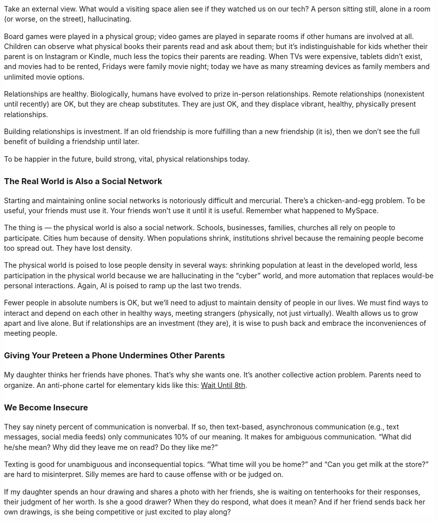 Take an external view. What would a visiting space alien see if they watched us on our tech? A person sitting still, alone in a room (or worse, on the street), hallucinating.

Board games were played in a physical group; video games are played in separate rooms if other humans are involved at all. Children can observe what physical books their parents read and ask about them; but it’s indistinguishable for kids whether their parent is on Instagram or Kindle, much less the topics their parents are reading. When TVs were expensive, tablets didn’t exist, and movies had to be rented, Fridays were family movie night; today we have as many streaming devices as family members and unlimited movie options.

Relationships are healthy. Biologically, humans have evolved to prize in-person relationships. Remote relationships (nonexistent until recently) are OK, but they are cheap substitutes. They are just OK, and they displace vibrant, healthy, physically present relationships.

Building relationships is investment. If an old friendship is more fulfilling than a new friendship (it is), then we don’t see the full benefit of building a friendship until later.

To be happier in the future, build strong, vital, physical relationships today.

### The Real World is Also a Social Network
Starting and maintaining online social networks is notoriously difficult and mercurial. There’s a chicken-and-egg problem. To be useful, your friends must use it. Your friends won’t use it until it is useful. Remember what happened to MySpace.

The thing is — the physical world is also a social network. Schools, businesses, families, churches all rely on people to participate. Cities hum because of density. When populations shrink, institutions shrivel because the remaining people become too spread out. They have lost density.

The physical world is poised to lose people density in several ways: shrinking population at least in the developed world, less participation in the physical world because we are hallucinating in the “cyber” world, and more automation that replaces would-be personal interactions. Again, AI is poised to ramp up the last two trends.

Fewer people in absolute numbers is OK, but we’ll need to adjust to maintain density of people in our lives. We must find ways to interact and depend on each other in healthy ways, meeting strangers (physically, not just virtually). Wealth allows us to grow apart and live alone. But if relationships are an investment (they are), it is wise to push back and embrace the inconveniences of meeting people.

### Giving Your Preteen a Phone Undermines Other Parents
My daughter thinks her friends have phones. That’s why she wants one. It’s another collective action problem. Parents need to organize. An anti-phone cartel for elementary kids like this: [Wait Until 8th](https://www.waituntil8th.org/).

### We Become Insecure
They say ninety percent of communication is nonverbal. If so, then text-based, asynchronous communication (e.g., text messages, social media feeds) only communicates 10% of our meaning. It makes for ambiguous communication. “What did he/she mean? Why did they leave me on read? Do they like me?”

Texting is good for unambiguous and inconsequential topics. “What time will you be home?” and “Can you get milk at the store?” are hard to misinterpret. Silly memes are hard to cause offense with or be judged on.

If my daughter spends an hour drawing and shares a photo with her friends, she is waiting on tenterhooks for their responses, their judgment of her worth. Is she a good drawer? When they do respond, what does it mean? And if her friend sends back her own drawings, is she being competitive or just excited to play along?
